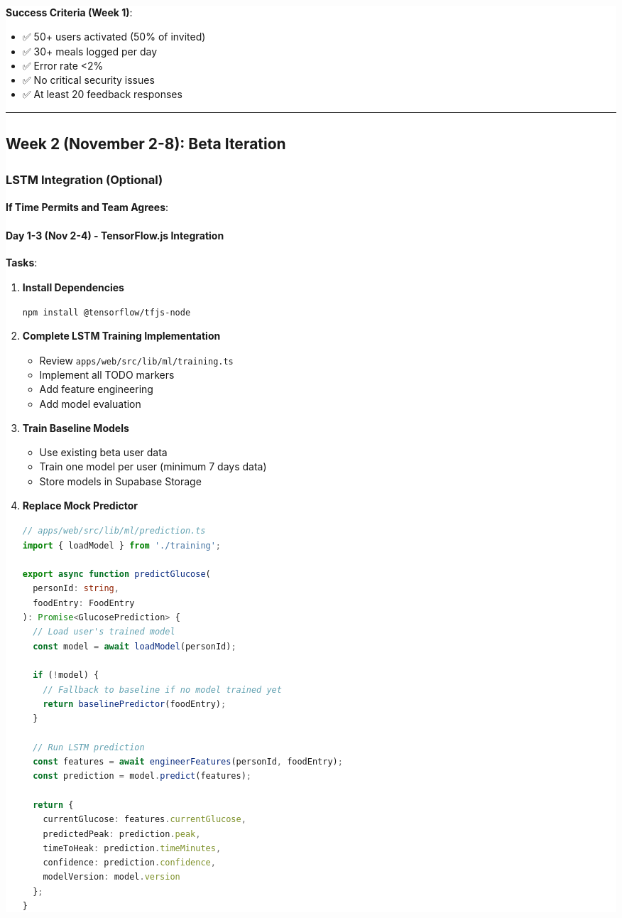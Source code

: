 **Success Criteria (Week 1)**:
- ✅ 50+ users activated (50% of invited)
- ✅ 30+ meals logged per day
- ✅ Error rate <2%
- ✅ No critical security issues
- ✅ At least 20 feedback responses

---

## Week 2 (November 2-8): Beta Iteration

### LSTM Integration (Optional)

**If Time Permits and Team Agrees**:

#### Day 1-3 (Nov 2-4) - TensorFlow.js Integration

**Tasks**:
1. **Install Dependencies**
   ```bash
   npm install @tensorflow/tfjs-node
   ```

2. **Complete LSTM Training Implementation**
   - Review `apps/web/src/lib/ml/training.ts`
   - Implement all TODO markers
   - Add feature engineering
   - Add model evaluation

3. **Train Baseline Models**
   - Use existing beta user data
   - Train one model per user (minimum 7 days data)
   - Store models in Supabase Storage

4. **Replace Mock Predictor**
   ```typescript
   // apps/web/src/lib/ml/prediction.ts
   import { loadModel } from './training';

   export async function predictGlucose(
     personId: string,
     foodEntry: FoodEntry
   ): Promise<GlucosePrediction> {
     // Load user's trained model
     const model = await loadModel(personId);

     if (!model) {
       // Fallback to baseline if no model trained yet
       return baselinePredictor(foodEntry);
     }

     // Run LSTM prediction
     const features = await engineerFeatures(personId, foodEntry);
     const prediction = model.predict(features);

     return {
       currentGlucose: features.currentGlucose,
       predictedPeak: prediction.peak,
       timeToHeak: prediction.timeMinutes,
       confidence: prediction.confidence,
       modelVersion: model.version
     };
   }
   ```
